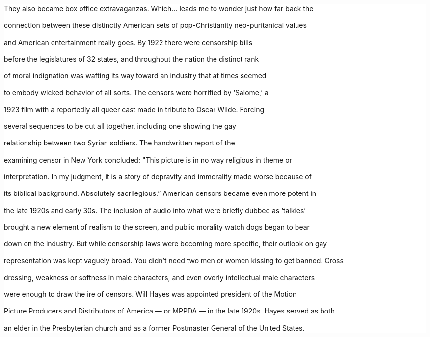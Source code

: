 They also became box office extravaganzas.
Which… leads me to wonder just how far back the 

connection between these distinctly American sets
of pop-Christianity neo-puritanical values 

and American entertainment really goes. 
By 1922 there were censorship bills 

before the legislatures of 32 states,
and throughout the nation the distinct rank 

of moral indignation was wafting its way
toward an industry that at times seemed 

to embody wicked behavior of all sorts. 
The censors were horrified by ‘Salome,’ a 

1923 film with a reportedly all queer cast
made in tribute to Oscar Wilde. Forcing 

several sequences to be cut all together,
including one showing the gay 

relationship between two Syrian
soldiers. The handwritten report of the 

examining censor in New York concluded: 
"This picture is in no way religious in theme or 

interpretation. In my judgment, it is a story of
depravity and immorality made worse because of 

its biblical background. Absolutely sacrilegious.” 
American censors became even more potent in 

the late 1920s and early 30s. The inclusion of
audio into what were briefly dubbed as ‘talkies’ 

brought a new element of realism to the screen,
and public morality watch dogs began to bear 

down on the industry. But while censorship laws
were becoming more specific, their outlook on gay 

representation was kept vaguely broad. You didn’t
need two men or women kissing to get banned. Cross 

dressing, weakness or softness in male characters,
and even overly intellectual male characters 

were enough to draw the ire of censors. 
Will Hayes was appointed president of the Motion 

Picture Producers and Distributors of America — or
MPPDA — in the late 1920s. Hayes served as both 

an elder in the Presbyterian church and as a
former Postmaster General of the United States. 
